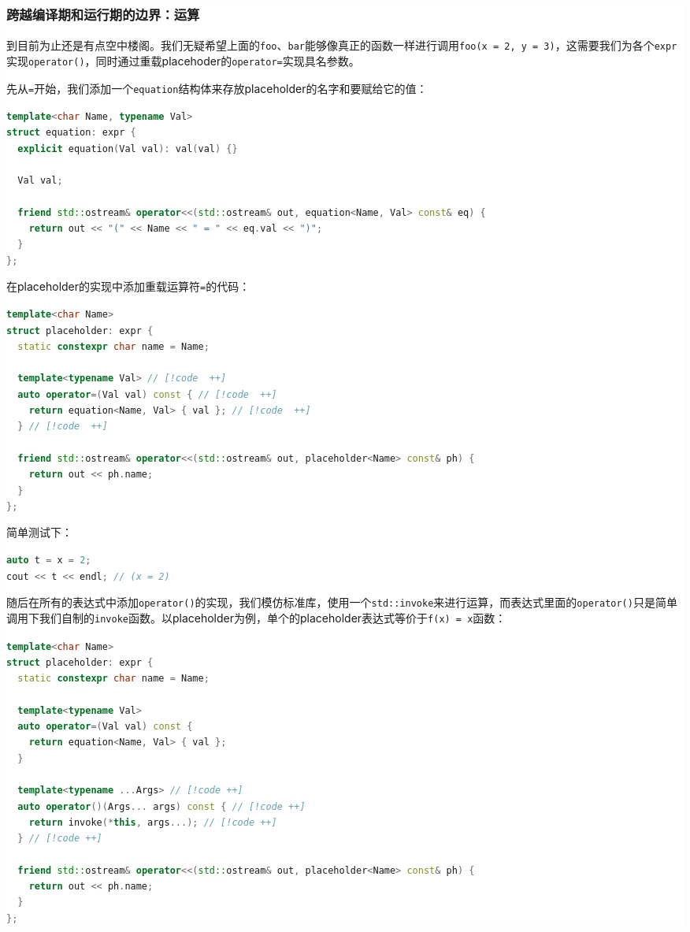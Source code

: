 ### 跨越编译期和运行期的边界：运算

到目前为止还是有点空中楼阁。我们无疑希望上面的`foo`、`bar`能够像真正的函数一样进行调用`foo(x = 2, y = 3)`，这需要我们为各个`expr`实现`operator()`，同时通过重载placehoder的`operator=`实现具名参数。

先从`=`开始，我们添加一个`equation`结构体来存放placeholder的名字和要赋给它的值：

```cpp
template<char Name, typename Val>
struct equation: expr {
  explicit equation(Val val): val(val) {}

  Val val;

  friend std::ostream& operator<<(std::ostream& out, equation<Name, Val> const& eq) {
    return out << "(" << Name << " = " << eq.val << ")";
  }
};
```

在placeholder的实现中添加重载运算符`=`的代码：

```cpp
template<char Name>
struct placeholder: expr {
  static constexpr char name = Name;

  template<typename Val> // [!code  ++]
  auto operator=(Val val) const { // [!code  ++]
    return equation<Name, Val> { val }; // [!code  ++]
  } // [!code  ++]

  friend std::ostream& operator<<(std::ostream& out, placeholder<Name> const& ph) {
    return out << ph.name;
  }
};
```

简单测试下：

```cpp
auto t = x = 2;
cout << t << endl; // (x = 2)
```

随后在所有的表达式中添加`operator()`的实现，我们模仿标准库，使用一个`std::invoke`来进行运算，而表达式里面的`operator()`只是简单调用下我们自制的`invoke`函数。以placeholder为例，单个的placeholder表达式等价于`f(x) = x`函数：

```cpp
template<char Name>
struct placeholder: expr {
  static constexpr char name = Name;

  template<typename Val>
  auto operator=(Val val) const {
    return equation<Name, Val> { val };
  }

  template<typename ...Args> // [!code ++]
  auto operator()(Args... args) const { // [!code ++]
    return invoke(*this, args...); // [!code ++]
  } // [!code ++]

  friend std::ostream& operator<<(std::ostream& out, placeholder<Name> const& ph) {
    return out << ph.name;
  }
};
```
